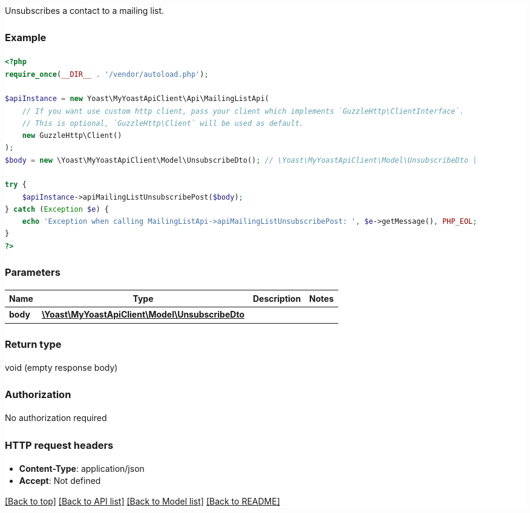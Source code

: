 Unsubscribes a contact to a mailing list.

### Example
```php
<?php
require_once(__DIR__ . '/vendor/autoload.php');

$apiInstance = new Yoast\MyYoastApiClient\Api\MailingListApi(
    // If you want use custom http client, pass your client which implements `GuzzleHttp\ClientInterface`.
    // This is optional, `GuzzleHttp\Client` will be used as default.
    new GuzzleHttp\Client()
);
$body = new \Yoast\MyYoastApiClient\Model\UnsubscribeDto(); // \Yoast\MyYoastApiClient\Model\UnsubscribeDto | 

try {
    $apiInstance->apiMailingListUnsubscribePost($body);
} catch (Exception $e) {
    echo 'Exception when calling MailingListApi->apiMailingListUnsubscribePost: ', $e->getMessage(), PHP_EOL;
}
?>
```

### Parameters

Name | Type | Description  | Notes
------------- | ------------- | ------------- | -------------
 **body** | [**\Yoast\MyYoastApiClient\Model\UnsubscribeDto**](../Model/UnsubscribeDto.md)|  |

### Return type

void (empty response body)

### Authorization

No authorization required

### HTTP request headers

 - **Content-Type**: application/json
 - **Accept**: Not defined

[[Back to top]](#) [[Back to API list]](../../README.md#documentation-for-api-endpoints) [[Back to Model list]](../../README.md#documentation-for-models) [[Back to README]](../../README.md)

